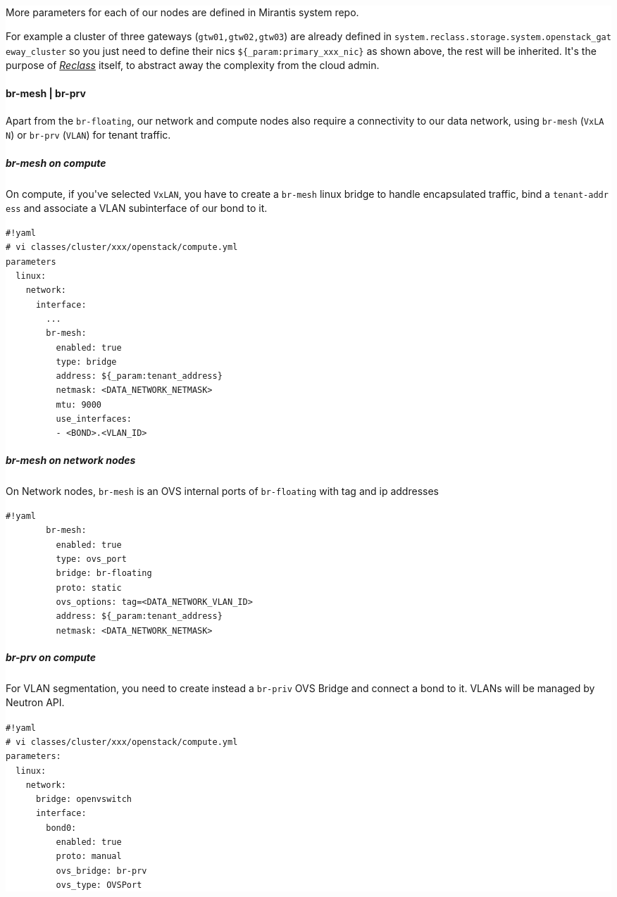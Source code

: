 
More parameters for each of our nodes are defined in Mirantis system repo.

For example a cluster of three gateways (`gtw01,gtw02,gtw03`) are already defined in `system.reclass.storage.system.openstack_gateway_cluster` so you just need to define their nics `${_param:primary_xxx_nic}` as shown above, the rest will be inherited. It's the purpose of *[Reclass](/2016/10/reclass/)* itself, to abstract away the complexity from the cloud admin.

#### br-mesh | br-prv

Apart from the `br-floating`, our network and compute nodes also require a connectivity to our data network, using `br-mesh` (`VxLAN`) or `br-prv` (`VLAN`) for tenant traffic.

##### br-mesh on compute

On compute, if you've selected `VxLAN`, you have to create a `br-mesh` linux bridge to handle encapsulated traffic, bind a `tenant-address` and associate a VLAN subinterface of our bond to it.

    #!yaml
    # vi classes/cluster/xxx/openstack/compute.yml
    parameters
      linux:
        network:
          interface:
            ...
            br-mesh:
              enabled: true
              type: bridge
              address: ${_param:tenant_address}
              netmask: <DATA_NETWORK_NETMASK>
              mtu: 9000
              use_interfaces:
              - <BOND>.<VLAN_ID>

##### br-mesh on network nodes

On Network nodes, `br-mesh` is an OVS internal ports of `br-floating` with tag and ip addresses
    
    #!yaml
            br-mesh:
              enabled: true
              type: ovs_port
              bridge: br-floating
              proto: static
              ovs_options: tag=<DATA_NETWORK_VLAN_ID>
              address: ${_param:tenant_address}
              netmask: <DATA_NETWORK_NETMASK>

##### br-prv on compute

For VLAN segmentation, you need to create instead a `br-priv` OVS Bridge and connect a bond to it. VLANs will be managed by Neutron API.

    #!yaml
    # vi classes/cluster/xxx/openstack/compute.yml
    parameters:
      linux:
        network:
          bridge: openvswitch
          interface:
            bond0:
              enabled: true
              proto: manual
              ovs_bridge: br-prv
              ovs_type: OVSPort